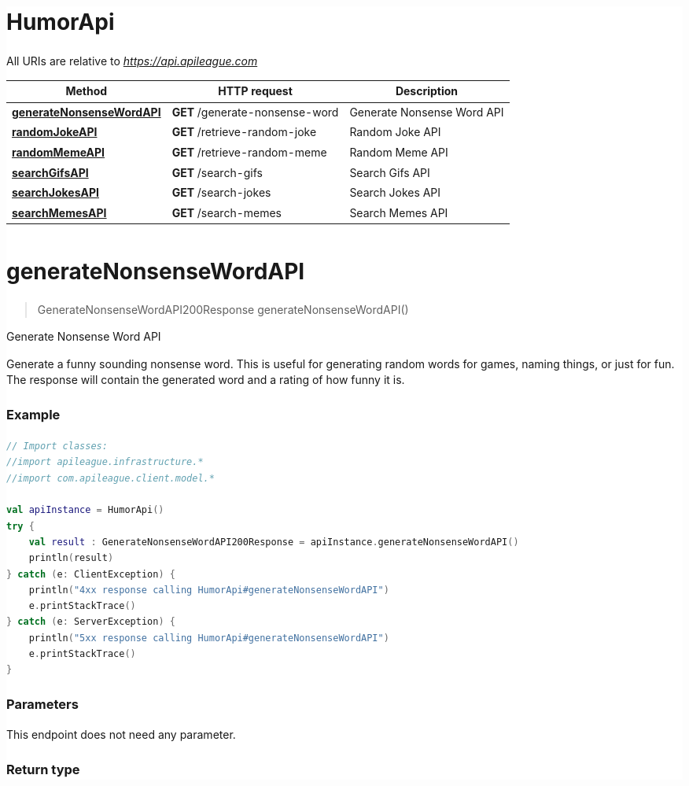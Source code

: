 # HumorApi

All URIs are relative to *https://api.apileague.com*

| Method | HTTP request | Description |
| ------------- | ------------- | ------------- |
| [**generateNonsenseWordAPI**](HumorApi.md#generateNonsenseWordAPI) | **GET** /generate-nonsense-word | Generate Nonsense Word API |
| [**randomJokeAPI**](HumorApi.md#randomJokeAPI) | **GET** /retrieve-random-joke | Random Joke API |
| [**randomMemeAPI**](HumorApi.md#randomMemeAPI) | **GET** /retrieve-random-meme | Random Meme API |
| [**searchGifsAPI**](HumorApi.md#searchGifsAPI) | **GET** /search-gifs | Search Gifs API |
| [**searchJokesAPI**](HumorApi.md#searchJokesAPI) | **GET** /search-jokes | Search Jokes API |
| [**searchMemesAPI**](HumorApi.md#searchMemesAPI) | **GET** /search-memes | Search Memes API |


<a id="generateNonsenseWordAPI"></a>
# **generateNonsenseWordAPI**
> GenerateNonsenseWordAPI200Response generateNonsenseWordAPI()

Generate Nonsense Word API

Generate a funny sounding nonsense word. This is useful for generating random words for games, naming things, or just for fun. The response will contain the generated word and a rating of how funny it is.

### Example
```kotlin
// Import classes:
//import apileague.infrastructure.*
//import com.apileague.client.model.*

val apiInstance = HumorApi()
try {
    val result : GenerateNonsenseWordAPI200Response = apiInstance.generateNonsenseWordAPI()
    println(result)
} catch (e: ClientException) {
    println("4xx response calling HumorApi#generateNonsenseWordAPI")
    e.printStackTrace()
} catch (e: ServerException) {
    println("5xx response calling HumorApi#generateNonsenseWordAPI")
    e.printStackTrace()
}
```

### Parameters
This endpoint does not need any parameter.

### Return type
